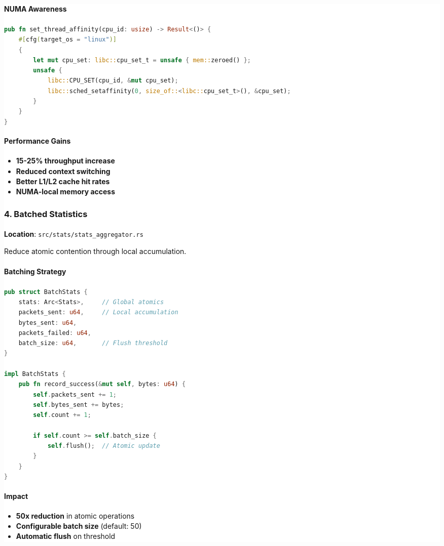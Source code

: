#### NUMA Awareness
```rust
pub fn set_thread_affinity(cpu_id: usize) -> Result<()> {
    #[cfg(target_os = "linux")]
    {
        let mut cpu_set: libc::cpu_set_t = unsafe { mem::zeroed() };
        unsafe {
            libc::CPU_SET(cpu_id, &mut cpu_set);
            libc::sched_setaffinity(0, size_of::<libc::cpu_set_t>(), &cpu_set);
        }
    }
}
```

#### Performance Gains
- **15-25% throughput increase**
- **Reduced context switching**
- **Better L1/L2 cache hit rates**
- **NUMA-local memory access**

### 4. Batched Statistics

**Location**: `src/stats/stats_aggregator.rs`

Reduce atomic contention through local accumulation.

#### Batching Strategy
```rust
pub struct BatchStats {
    stats: Arc<Stats>,     // Global atomics
    packets_sent: u64,     // Local accumulation
    bytes_sent: u64,
    packets_failed: u64,
    batch_size: u64,       // Flush threshold
}

impl BatchStats {
    pub fn record_success(&mut self, bytes: u64) {
        self.packets_sent += 1;
        self.bytes_sent += bytes;
        self.count += 1;
        
        if self.count >= self.batch_size {
            self.flush();  // Atomic update
        }
    }
}
```

#### Impact
- **50x reduction** in atomic operations
- **Configurable batch size** (default: 50)
- **Automatic flush** on threshold
